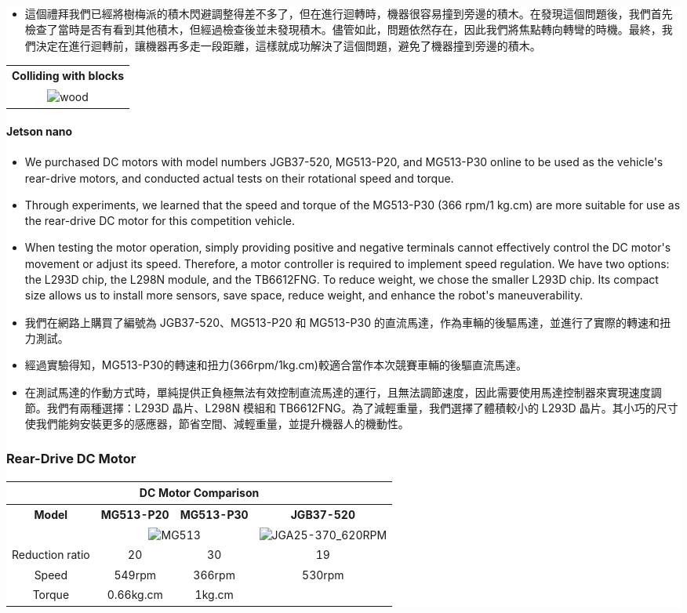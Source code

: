 - 這個禮拜我們已經將樹梅派的積木閃避調整得差不多了，但在進行迴轉時，機器很容易撞到旁邊的積木。在發現這個問題後，我們首先檢查了當時是否有看到其他積木，但經過檢查後並未發現積木。儘管如此，問題依然存在，因此我們將焦點轉向轉彎的時機。最終，我們決定在進行迴轉前，讓機器再多走一段距離，這樣就成功解決了這個問題，避免了機器撞到旁邊的積木。

<div align="center" width=100%>
<table >
<tr align="center">
  <th>Colliding with blocks</th>
  </tr>
<tr align="center">
  <td><img src="./img/4/Colliding_with_blocks.jpg" width = "300"  alt="wood" align=center />  </td>
  </td>
  </tr>
</table>
</div>

#### Jetson nano

- We purchased DC motors with model numbers JGB37-520, MG513-P20, and MG513-P30 online to be used as the vehicle's rear-drive motors, and conducted actual tests on their rotational speed and torque.
- Through experiments, we learned that the speed and torque of the MG513-P30 (366 rpm/1 kg.cm) are more suitable for use as the rear-drive DC motor for this competition vehicle.
- When testing the motor operation, simply providing positive and negative terminals cannot effectively control the DC motor's movement or adjust its speed. Therefore, a motor controller is required to implement speed regulation. We have two options: the L293D chip, the L298N module, and the TB6612FNG. To reduce weight, we chose the smaller L293D chip. Its compact size allows us to install more sensors, save space, reduce weight, and enhance the robot's maneuverability.

- 我們在網路上購買了編號為 JGB37-520、MG513-P20 和 MG513-P30 的直流馬達，作為車輛的後驅馬達，並進行了實際的轉速和扭力測試。
- 經過實驗得知，MG513-P30的轉速和扭力(366rpm/1kg.cm)較適合當作本次競賽車輛的後驅直流馬達。
- 在測試馬達的作動方式時，單純提供正負極無法有效控制直流馬達的運行，且無法調節速度，因此需要使用馬達控制器來實現速度調節。我們有兩種選擇：L293D 晶片、L298N 模組和 TB6612FNG。為了減輕重量，我們選擇了體積較小的 L293D 晶片。其小巧的尺寸使我們能夠安裝更多的感應器，節省空間、減輕重量，並提升機器人的機動性。


### Rear-Drive DC Motor

<div align="center">
<table>
<tr ><th colspan="4">DC Motor Comparison</th></tr>
<tr align="center">
<th rowspan="2" >Model</th>
<th >MG513-P20</th>
<th >MG513-P30</th>
<th >JGB37-520</th>
</tr>
<tr align="center">
<td colspan="2"><img src="../../schemes/Motor/img/MG513.png" width = "250" alt="MG513" /></td>
<td ><img src="../../schemes/Motor/img/JGB37-520.png" width = "250" alt="JGA25-370_620RPM" /></td>
</tr>
<tr align="center">
<td >Reduction ratio</td> 
<td >20</td>
<td >30</td>
<td >19</td>
</tr>
<tr align="center">
<td >Speed</td> 
<td >549rpm</td>
<td >366rpm</td>
<td >530rpm</td>
</tr>
<tr align="center">
<td>Torque</td>
<td>0.66kg.cm</td>
<td>1kg.cm</td>